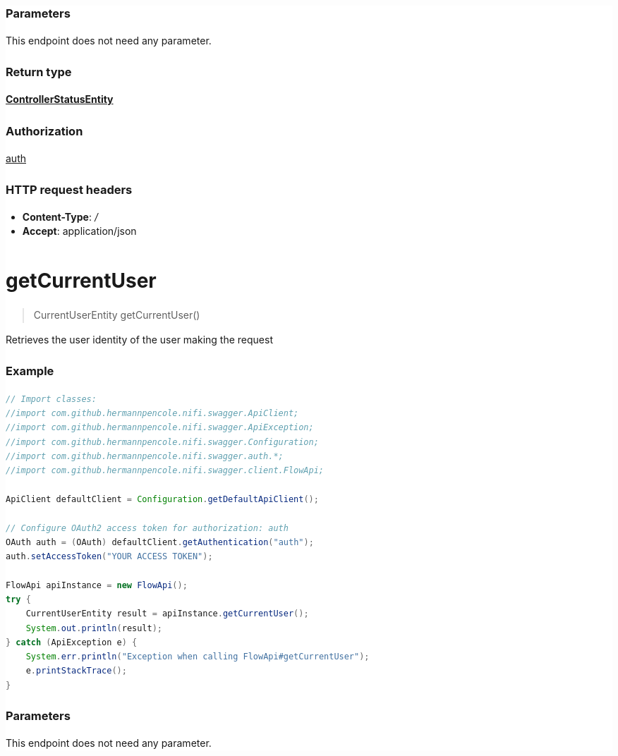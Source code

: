 ### Parameters
This endpoint does not need any parameter.

### Return type

[**ControllerStatusEntity**](ControllerStatusEntity.md)

### Authorization

[auth](../README.md#auth)

### HTTP request headers

 - **Content-Type**: */*
 - **Accept**: application/json

<a name="getCurrentUser"></a>
# **getCurrentUser**
> CurrentUserEntity getCurrentUser()

Retrieves the user identity of the user making the request



### Example
```java
// Import classes:
//import com.github.hermannpencole.nifi.swagger.ApiClient;
//import com.github.hermannpencole.nifi.swagger.ApiException;
//import com.github.hermannpencole.nifi.swagger.Configuration;
//import com.github.hermannpencole.nifi.swagger.auth.*;
//import com.github.hermannpencole.nifi.swagger.client.FlowApi;

ApiClient defaultClient = Configuration.getDefaultApiClient();

// Configure OAuth2 access token for authorization: auth
OAuth auth = (OAuth) defaultClient.getAuthentication("auth");
auth.setAccessToken("YOUR ACCESS TOKEN");

FlowApi apiInstance = new FlowApi();
try {
    CurrentUserEntity result = apiInstance.getCurrentUser();
    System.out.println(result);
} catch (ApiException e) {
    System.err.println("Exception when calling FlowApi#getCurrentUser");
    e.printStackTrace();
}
```

### Parameters
This endpoint does not need any parameter.

